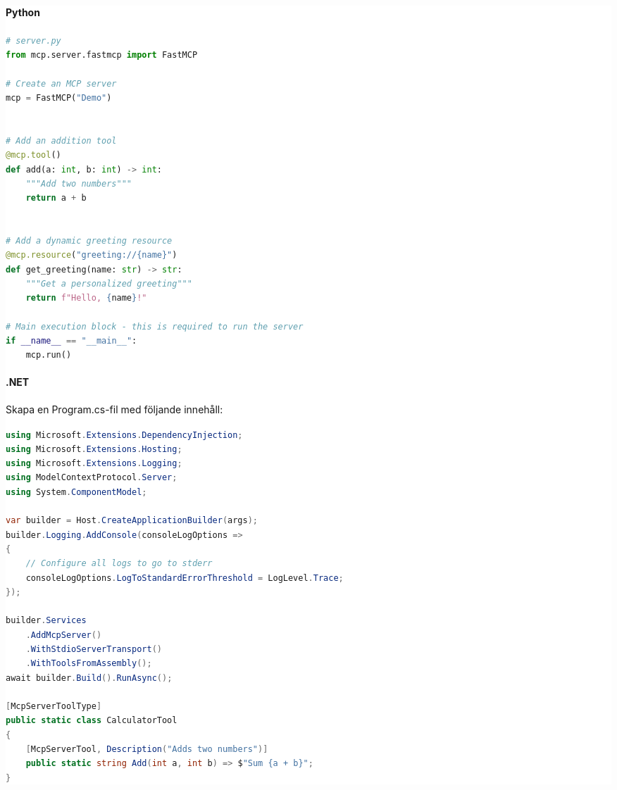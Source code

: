 #### Python

```python
# server.py
from mcp.server.fastmcp import FastMCP

# Create an MCP server
mcp = FastMCP("Demo")


# Add an addition tool
@mcp.tool()
def add(a: int, b: int) -> int:
    """Add two numbers"""
    return a + b


# Add a dynamic greeting resource
@mcp.resource("greeting://{name}")
def get_greeting(name: str) -> str:
    """Get a personalized greeting"""
    return f"Hello, {name}!"

# Main execution block - this is required to run the server
if __name__ == "__main__":
    mcp.run()
```

#### .NET

Skapa en Program.cs-fil med följande innehåll:

```csharp
using Microsoft.Extensions.DependencyInjection;
using Microsoft.Extensions.Hosting;
using Microsoft.Extensions.Logging;
using ModelContextProtocol.Server;
using System.ComponentModel;

var builder = Host.CreateApplicationBuilder(args);
builder.Logging.AddConsole(consoleLogOptions =>
{
    // Configure all logs to go to stderr
    consoleLogOptions.LogToStandardErrorThreshold = LogLevel.Trace;
});

builder.Services
    .AddMcpServer()
    .WithStdioServerTransport()
    .WithToolsFromAssembly();
await builder.Build().RunAsync();

[McpServerToolType]
public static class CalculatorTool
{
    [McpServerTool, Description("Adds two numbers")]
    public static string Add(int a, int b) => $"Sum {a + b}";
}
```
